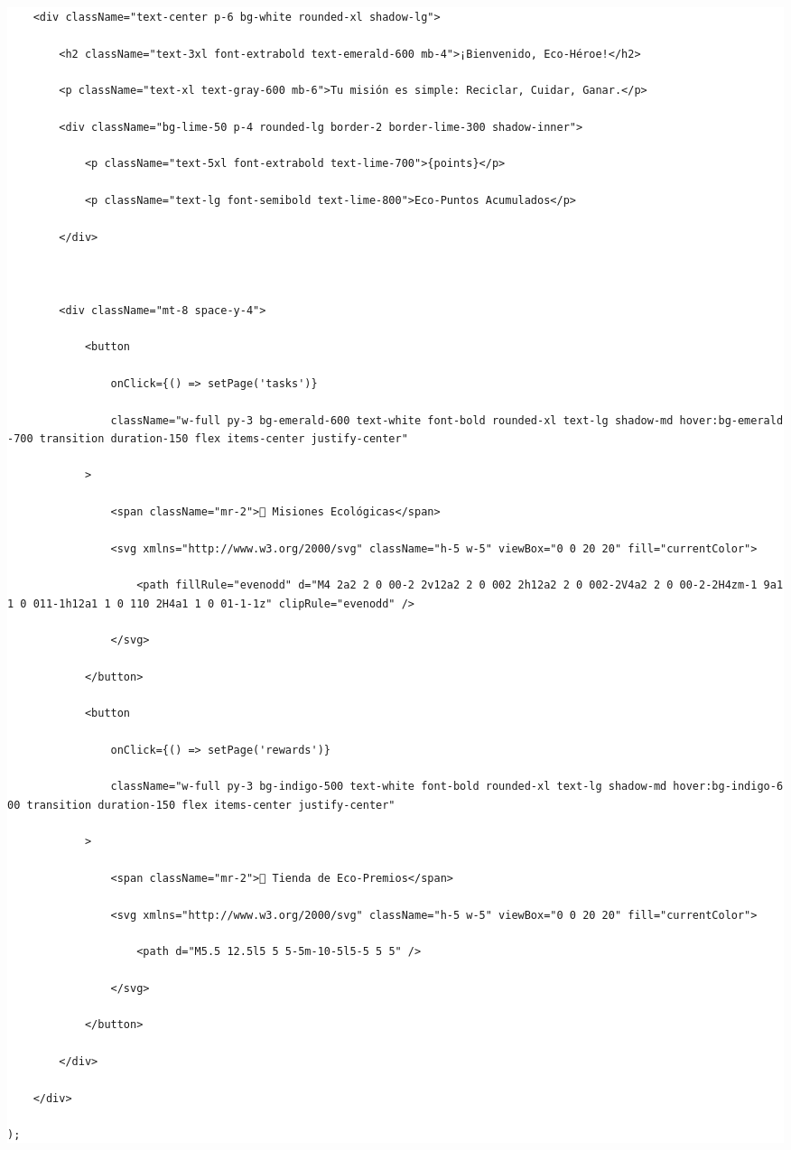         <div className="text-center p-6 bg-white rounded-xl shadow-lg">

            <h2 className="text-3xl font-extrabold text-emerald-600 mb-4">¡Bienvenido, Eco-Héroe!</h2>

            <p className="text-xl text-gray-600 mb-6">Tu misión es simple: Reciclar, Cuidar, Ganar.</p>

            <div className="bg-lime-50 p-4 rounded-lg border-2 border-lime-300 shadow-inner">

                <p className="text-5xl font-extrabold text-lime-700">{points}</p>

                <p className="text-lg font-semibold text-lime-800">Eco-Puntos Acumulados</p>

            </div>



            <div className="mt-8 space-y-4">

                <button

                    onClick={() => setPage('tasks')}

                    className="w-full py-3 bg-emerald-600 text-white font-bold rounded-xl text-lg shadow-md hover:bg-emerald-700 transition duration-150 flex items-center justify-center"

                >

                    <span className="mr-2">🌳 Misiones Ecológicas</span>

                    <svg xmlns="http://www.w3.org/2000/svg" className="h-5 w-5" viewBox="0 0 20 20" fill="currentColor">

                        <path fillRule="evenodd" d="M4 2a2 2 0 00-2 2v12a2 2 0 002 2h12a2 2 0 002-2V4a2 2 0 00-2-2H4zm-1 9a1 1 0 011-1h12a1 1 0 110 2H4a1 1 0 01-1-1z" clipRule="evenodd" />

                    </svg>

                </button>

                <button

                    onClick={() => setPage('rewards')}

                    className="w-full py-3 bg-indigo-500 text-white font-bold rounded-xl text-lg shadow-md hover:bg-indigo-600 transition duration-150 flex items-center justify-center"

                >

                    <span className="mr-2">🎁 Tienda de Eco-Premios</span>

                    <svg xmlns="http://www.w3.org/2000/svg" className="h-5 w-5" viewBox="0 0 20 20" fill="currentColor">

                        <path d="M5.5 12.5l5 5 5-5m-10-5l5-5 5 5" />

                    </svg>

                </button>

            </div>

        </div>

    );
